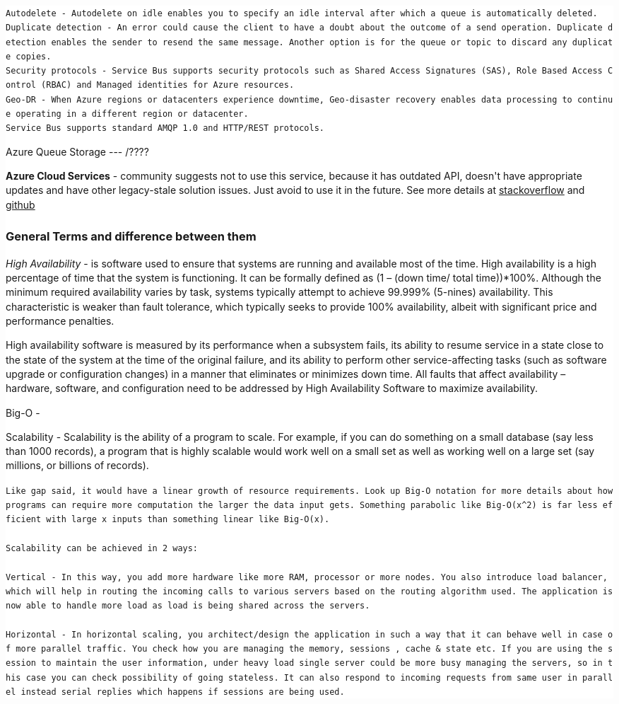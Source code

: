 	Autodelete - Autodelete on idle enables you to specify an idle interval after which a queue is automatically deleted.
	Duplicate detection - An error could cause the client to have a doubt about the outcome of a send operation. Duplicate detection enables the sender to resend the same message. Another option is for the queue or topic to discard any duplicate copies.
	Security protocols - Service Bus supports security protocols such as Shared Access Signatures (SAS), Role Based Access Control (RBAC) and Managed identities for Azure resources.
	Geo-DR - When Azure regions or datacenters experience downtime, Geo-disaster recovery enables data processing to continue operating in a different region or datacenter.
	Service Bus supports standard AMQP 1.0 and HTTP/REST protocols.




Azure Queue Storage --- /????

**Azure Cloud Services** - community suggests not to use this service, because it has outdated API, doesn't have appropriate updates and have other legacy-stale solution issues. Just avoid to use it in the future. See more details at [stackoverflow](https://stackoverflow.com/questions/50033033/what-is-azure-cloud-service) and [github](https://github.com/MicrosoftDocs/azure-docs/issues/11861)


### General Terms and difference between them

*High Availability* - is software used to ensure that systems are running and available most of the time. High availability is a high percentage of time that the system is functioning. It can be formally defined as (1 – (down time/ total time))*100%. Although the minimum required availability varies by task, systems typically attempt to achieve 99.999% (5-nines) availability. This characteristic is weaker than fault tolerance, which typically seeks to provide 100% availability, albeit with significant price and performance penalties.

High availability software is measured by its performance when a subsystem fails, its ability to resume service in a state close to the state of the system at the time of the original failure, and its ability to perform other service-affecting tasks (such as software upgrade or configuration changes) in a manner that eliminates or minimizes down time. All faults that affect availability – hardware, software, and configuration need to be addressed by High Availability Software to maximize availability.

Big-O - 

Scalability - Scalability is the ability of a program to scale. For example, if you can do something on a small database (say less than 1000 records), a program that is highly scalable would work well on a small set as well as working well on a large set (say millions, or billions of records).

	Like gap said, it would have a linear growth of resource requirements. Look up Big-O notation for more details about how programs can require more computation the larger the data input gets. Something parabolic like Big-O(x^2) is far less efficient with large x inputs than something linear like Big-O(x).

	Scalability can be achieved in 2 ways:

	Vertical - In this way, you add more hardware like more RAM, processor or more nodes. You also introduce load balancer, which will help in routing the incoming calls to various servers based on the routing algorithm used. The application is now able to handle more load as load is being shared across the servers.

	Horizontal - In horizontal scaling, you architect/design the application in such a way that it can behave well in case of more parallel traffic. You check how you are managing the memory, sessions , cache & state etc. If you are using the session to maintain the user information, under heavy load single server could be more busy managing the servers, so in this case you can check possibility of going stateless. It can also respond to incoming requests from same user in parallel instead serial replies which happens if sessions are being used.
